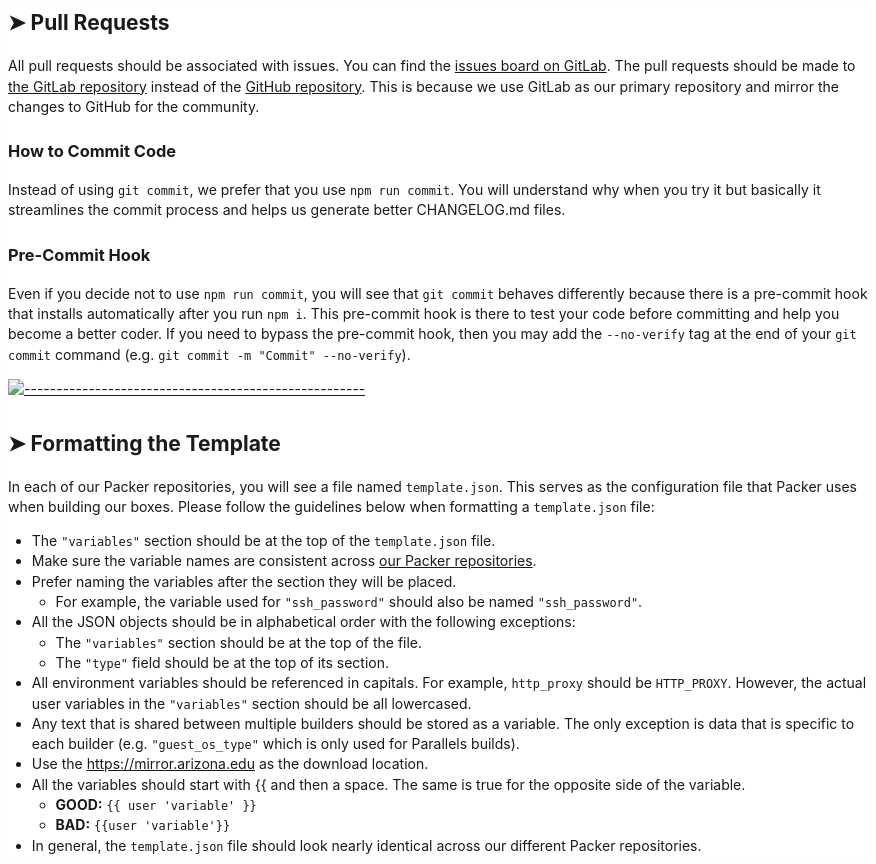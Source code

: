 ## ➤ Pull Requests

All pull requests should be associated with issues. You can find the [issues board on GitLab](https://gitlab.com/megabyte-space/packer/Base-Windows-Desktop/-/issues). The pull requests should be made to [the GitLab repository](https://gitlab.com/megabyte-space/packer/Base-Windows-Desktop) instead of the [GitHub repository](https://github.com/ProfessorManhattan/packer-Base-Windows-Desktop). This is because we use GitLab as our primary repository and mirror the changes to GitHub for the community.

### How to Commit Code

Instead of using `git commit`, we prefer that you use `npm run commit`. You will understand why when you try it but basically it streamlines the commit process and helps us generate better CHANGELOG.md files.

### Pre-Commit Hook

Even if you decide not to use `npm run commit`, you will see that `git commit` behaves differently because there is a pre-commit hook that installs automatically after you run `npm i`. This pre-commit hook is there to test your code before committing and help you become a better coder. If you need to bypass the pre-commit hook, then you may add the `--no-verify` tag at the end of your `git commit` command (e.g. `git commit -m "Commit" --no-verify`).


[![-----------------------------------------------------](https://raw.githubusercontent.com/andreasbm/readme/master/assets/lines/aqua.png)](#formatting-the-template)

## ➤ Formatting the Template

In each of our Packer repositories, you will see a file named `template.json`. This serves as the configuration file that Packer uses when building our boxes. Please follow the guidelines below when formatting a `template.json` file:

* The `"variables"` section should be at the top of the `template.json` file.
* Make sure the variable names are consistent across [our Packer repositories](https://gitlab.com/megabyte-space/packer).
* Prefer naming the variables after the section they will be placed.
	* For example, the variable used for `"ssh_password"` should also be named `"ssh_password"`.
* All the JSON objects should be in alphabetical order with the following exceptions:
	* The `"variables"` section should be at the top of the file.
	* The `"type"` field should be at the top of its section.
* All environment variables should be referenced in capitals. For example, `http_proxy` should be `HTTP_PROXY`. However, the actual user variables in the `"variables"` section should be all lowercased.
* Any text that is shared between multiple builders should be stored as a variable. The only exception is data that is specific to each builder (e.g. `"guest_os_type"` which is only used for Parallels builds).
* Use the https://mirror.arizona.edu as the download location.
* All the variables should start with {{ and then a space. The same is true for the opposite side of the variable.
	* **GOOD:** `{{ user 'variable' }}`
	* **BAD:** `{{user 'variable'}}`
* In general, the `template.json` file should look nearly identical across our different Packer repositories.
